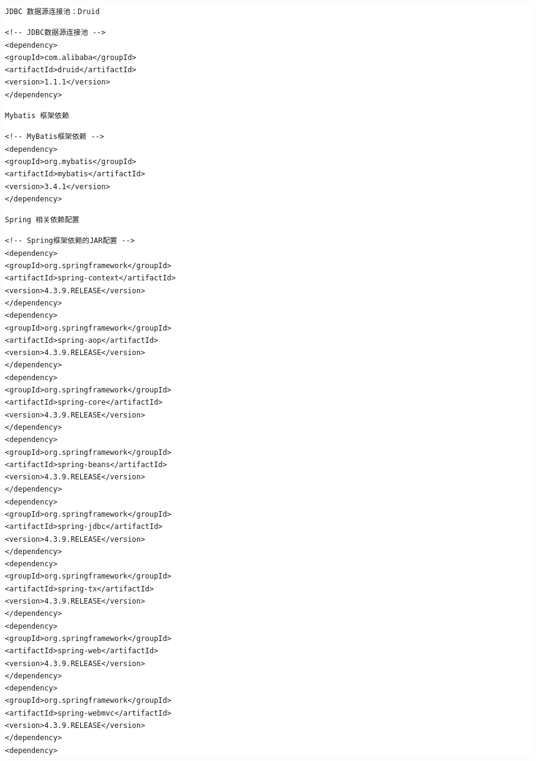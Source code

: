 `JDBC 数据源连接池：Druid`

```
<!-- JDBC数据源连接池 -->
<dependency>
<groupId>com.alibaba</groupId>
<artifactId>druid</artifactId>
<version>1.1.1</version>
</dependency>
```

`Mybatis 框架依赖`

```
<!-- MyBatis框架依赖 -->
<dependency>
<groupId>org.mybatis</groupId>
<artifactId>mybatis</artifactId>
<version>3.4.1</version>
</dependency>
```

`Spring 相关依赖配置`

```
<!-- Spring框架依赖的JAR配置 -->
<dependency>
<groupId>org.springframework</groupId>
<artifactId>spring-context</artifactId>
<version>4.3.9.RELEASE</version>
</dependency>
<dependency>
<groupId>org.springframework</groupId>
<artifactId>spring-aop</artifactId>
<version>4.3.9.RELEASE</version>
</dependency>
<dependency>
<groupId>org.springframework</groupId>
<artifactId>spring-core</artifactId>
<version>4.3.9.RELEASE</version>
</dependency>
<dependency>
<groupId>org.springframework</groupId>
<artifactId>spring-beans</artifactId>
<version>4.3.9.RELEASE</version>
</dependency>
<dependency>
<groupId>org.springframework</groupId>
<artifactId>spring-jdbc</artifactId>
<version>4.3.9.RELEASE</version>
</dependency>
<dependency>
<groupId>org.springframework</groupId>
<artifactId>spring-tx</artifactId>
<version>4.3.9.RELEASE</version>
</dependency>
<dependency>
<groupId>org.springframework</groupId>
<artifactId>spring-web</artifactId>
<version>4.3.9.RELEASE</version>
</dependency>
<dependency>
<groupId>org.springframework</groupId>
<artifactId>spring-webmvc</artifactId>
<version>4.3.9.RELEASE</version>
</dependency>
<dependency>
```